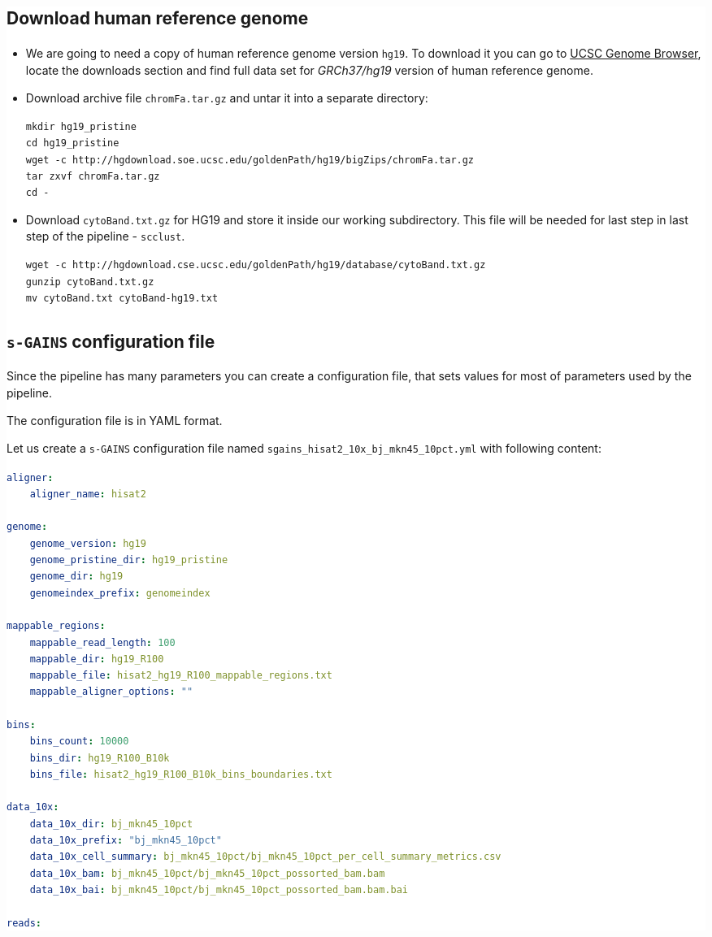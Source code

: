 
## Download human reference genome

* We are going to need a copy of human reference genome version `hg19`. To download
it you can go to [UCSC Genome Browser](https://genome.ucsc.edu/), locate the 
downloads section and find full data set for *GRCh37/hg19* version of human 
reference genome. 

* Download archive file `chromFa.tar.gz` and untar it into a separate directory:

    ```
    mkdir hg19_pristine
    cd hg19_pristine
    wget -c http://hgdownload.soe.ucsc.edu/goldenPath/hg19/bigZips/chromFa.tar.gz
    tar zxvf chromFa.tar.gz
    cd -
    ```

* Download `cytoBand.txt.gz` for HG19 and store it inside our working subdirectory. This
file will be needed for last step in last step of the pipeline - `scclust`.

    ```
    wget -c http://hgdownload.cse.ucsc.edu/goldenPath/hg19/database/cytoBand.txt.gz
    gunzip cytoBand.txt.gz
    mv cytoBand.txt cytoBand-hg19.txt
    ```


## `s-GAINS` configuration file

Since the pipeline has many parameters you can create a configuration file, that
sets values for most of parameters used by the pipeline.

The configuration file is in YAML format.

Let us create a `s-GAINS` configuration file named `sgains_hisat2_10x_bj_mkn45_10pct.yml`
with following content:

```yaml
aligner:
    aligner_name: hisat2

genome:
    genome_version: hg19
    genome_pristine_dir: hg19_pristine
    genome_dir: hg19
    genomeindex_prefix: genomeindex
    
mappable_regions:
    mappable_read_length: 100
    mappable_dir: hg19_R100
    mappable_file: hisat2_hg19_R100_mappable_regions.txt
    mappable_aligner_options: ""

bins:
    bins_count: 10000
    bins_dir: hg19_R100_B10k
    bins_file: hisat2_hg19_R100_B10k_bins_boundaries.txt

data_10x:
    data_10x_dir: bj_mkn45_10pct
    data_10x_prefix: "bj_mkn45_10pct"
    data_10x_cell_summary: bj_mkn45_10pct/bj_mkn45_10pct_per_cell_summary_metrics.csv
    data_10x_bam: bj_mkn45_10pct/bj_mkn45_10pct_possorted_bam.bam
    data_10x_bai: bj_mkn45_10pct/bj_mkn45_10pct_possorted_bam.bam.bai

reads:
```